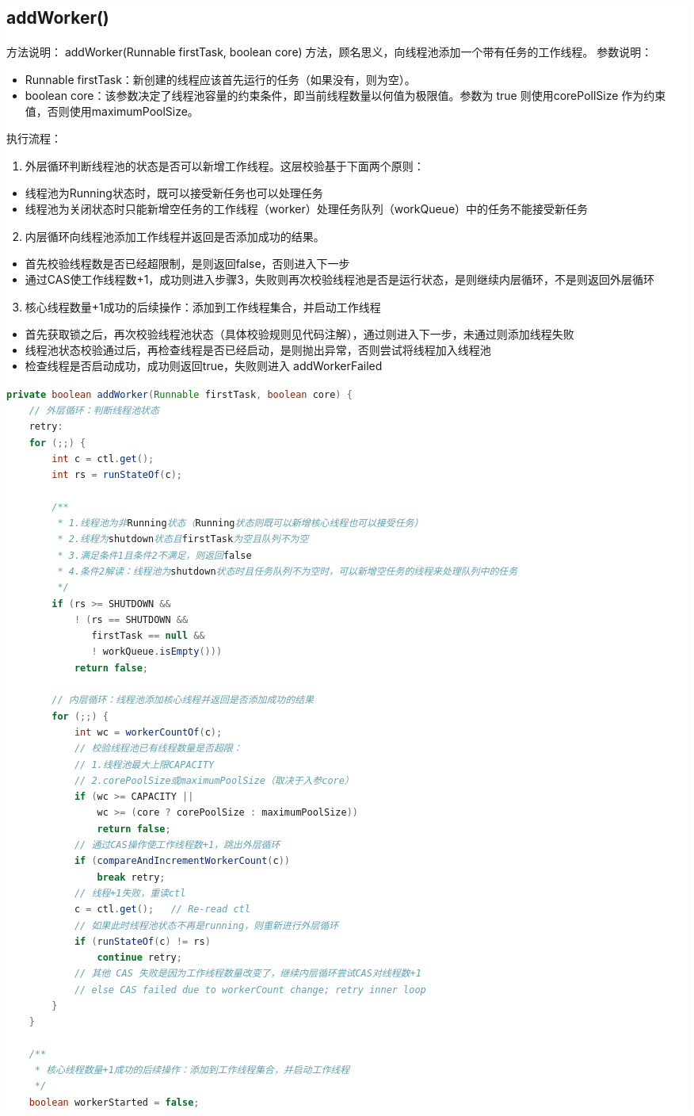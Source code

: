 ## addWorker()
方法说明： addWorker(Runnable firstTask, boolean core) 方法，顾名思义，向线程池添加一个带有任务的工作线程。
参数说明：
- Runnable firstTask：新创建的线程应该首先运行的任务（如果没有，则为空）。
- boolean core：该参数决定了线程池容量的约束条件，即当前线程数量以何值为极限值。参数为 true 则使用corePollSize 作为约束值，否则使用maximumPoolSize。

执行流程：
1. 外层循环判断线程池的状态是否可以新增工作线程。这层校验基于下面两个原则：
  - 线程池为Running状态时，既可以接受新任务也可以处理任务
  - 线程池为关闭状态时只能新增空任务的工作线程（worker）处理任务队列（workQueue）中的任务不能接受新任务
2. 内层循环向线程池添加工作线程并返回是否添加成功的结果。
  - 首先校验线程数是否已经超限制，是则返回false，否则进入下一步
  - 通过CAS使工作线程数+1，成功则进入步骤3，失败则再次校验线程池是否是运行状态，是则继续内层循环，不是则返回外层循环
3. 核心线程数量+1成功的后续操作：添加到工作线程集合，并启动工作线程
  - 首先获取锁之后，再次校验线程池状态（具体校验规则见代码注解），通过则进入下一步，未通过则添加线程失败
  - 线程池状态校验通过后，再检查线程是否已经启动，是则抛出异常，否则尝试将线程加入线程池
  - 检查线程是否启动成功，成功则返回true，失败则进入 addWorkerFailed

```java
private boolean addWorker(Runnable firstTask, boolean core) {
    // 外层循环：判断线程池状态
    retry:
    for (;;) {
        int c = ctl.get();
        int rs = runStateOf(c);

        /** 
         * 1.线程池为非Running状态（Running状态则既可以新增核心线程也可以接受任务）
         * 2.线程为shutdown状态且firstTask为空且队列不为空
         * 3.满足条件1且条件2不满足，则返回false
         * 4.条件2解读：线程池为shutdown状态时且任务队列不为空时，可以新增空任务的线程来处理队列中的任务
         */
        if (rs >= SHUTDOWN &&
            ! (rs == SHUTDOWN &&
               firstTask == null &&
               ! workQueue.isEmpty()))
            return false;

		// 内层循环：线程池添加核心线程并返回是否添加成功的结果
        for (;;) {
            int wc = workerCountOf(c);
            // 校验线程池已有线程数量是否超限：
            // 1.线程池最大上限CAPACITY 
            // 2.corePoolSize或maximumPoolSize（取决于入参core）
            if (wc >= CAPACITY ||
                wc >= (core ? corePoolSize : maximumPoolSize)) 
                return false;
            // 通过CAS操作使工作线程数+1，跳出外层循环
            if (compareAndIncrementWorkerCount(c)) 
                break retry;
            // 线程+1失败，重读ctl
            c = ctl.get();   // Re-read ctl
            // 如果此时线程池状态不再是running，则重新进行外层循环
            if (runStateOf(c) != rs)
                continue retry;
            // 其他 CAS 失败是因为工作线程数量改变了，继续内层循环尝试CAS对线程数+1
            // else CAS failed due to workerCount change; retry inner loop
        }
    }

    /**
     * 核心线程数量+1成功的后续操作：添加到工作线程集合，并启动工作线程
     */
    boolean workerStarted = false;
```